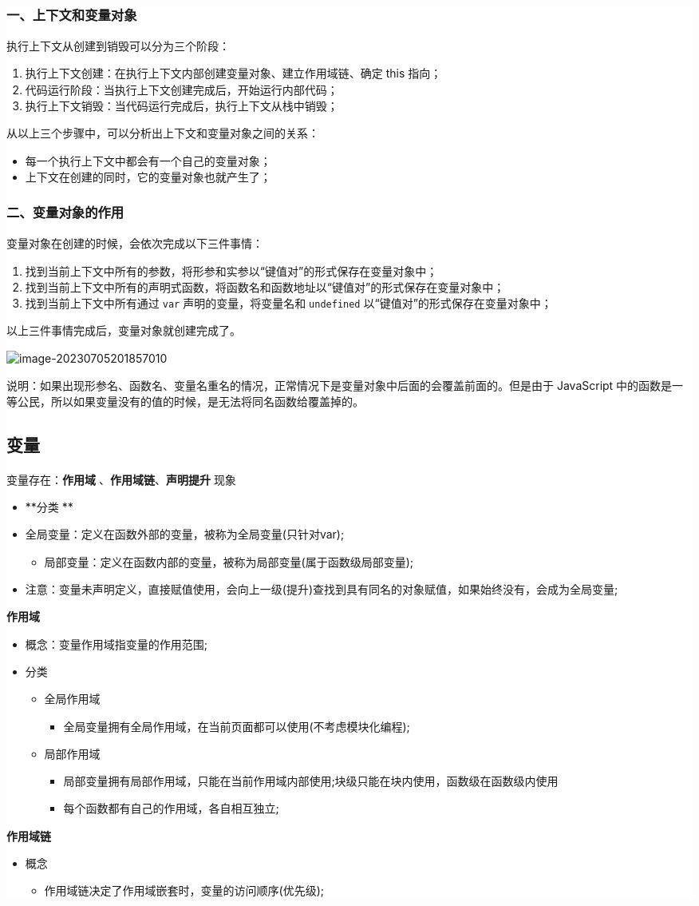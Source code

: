 ### 一、上下文和变量对象

执行上下文从创建到销毁可以分为三个阶段：

1. 执行上下文创建：在执行上下文内部创建变量对象、建立作用域链、确定 this 指向；
2. 代码运行阶段：当执行上下文创建完成后，开始运行内部代码；
3. 执行上下文销毁：当代码运行完成后，执行上下文从栈中销毁；

从以上三个步骤中，可以分析出上下文和变量对象之间的关系：

- 每一个执行上下文中都会有一个自己的变量对象；
- 上下文在创建的同时，它的变量对象也就产生了；

### 二、变量对象的作用

变量对象在创建的时候，会依次完成以下三件事情：

1. 找到当前上下文中所有的参数，将形参和实参以“键值对”的形式保存在变量对象中；
2. 找到当前上下文中所有的声明式函数，将函数名和函数地址以“键值对”的形式保存在变量对象中；
3. 找到当前上下文中所有通过 `var` 声明的变量，将变量名和 `undefined` 以“键值对”的形式保存在变量对象中；

以上三件事情完成后，变量对象就创建完成了。

![image-20230705201857010](C:\Users\LENOVO\AppData\Roaming\Typora\typora-user-images\image-20230705201857010.png)

说明：如果出现形参名、函数名、变量名重名的情况，正常情况下是变量对象中后面的会覆盖前面的。但是由于 JavaScript 中的函数是一等公民，所以如果变量没有的值的时候，是无法将同名函数给覆盖掉的。

## 变量

变量存在：**作用域** 、**作用域链**、**声明提升** 现象

- **分类 ** 
- 全局变量：定义在函数外部的变量，被称为全局变量(只针对var);
  - 局部变量：定义在函数内部的变量，被称为局部变量(属于函数级局部变量);

- 注意：变量未声明定义，直接赋值使用，会向上一级(提升)查找到具有同名的对象赋值，如果始终没有，会成为全局变量;


**作用域** 

- 概念：变量作用域指变量的作用范围;

- 分类

  - 全局作用域

    - 全局变量拥有全局作用域，在当前页面都可以使用(不考虑模块化编程);

  - 局部作用域

    - 局部变量拥有局部作用域，只能在当前作用域内部使用;块级只能在块内使用，函数级在函数级内使用

    - 每个函数都有自己的作用域，各自相互独立;


**作用域链** 

- 概念

  - 作用域链决定了作用域嵌套时，变量的访问顺序(优先级);
